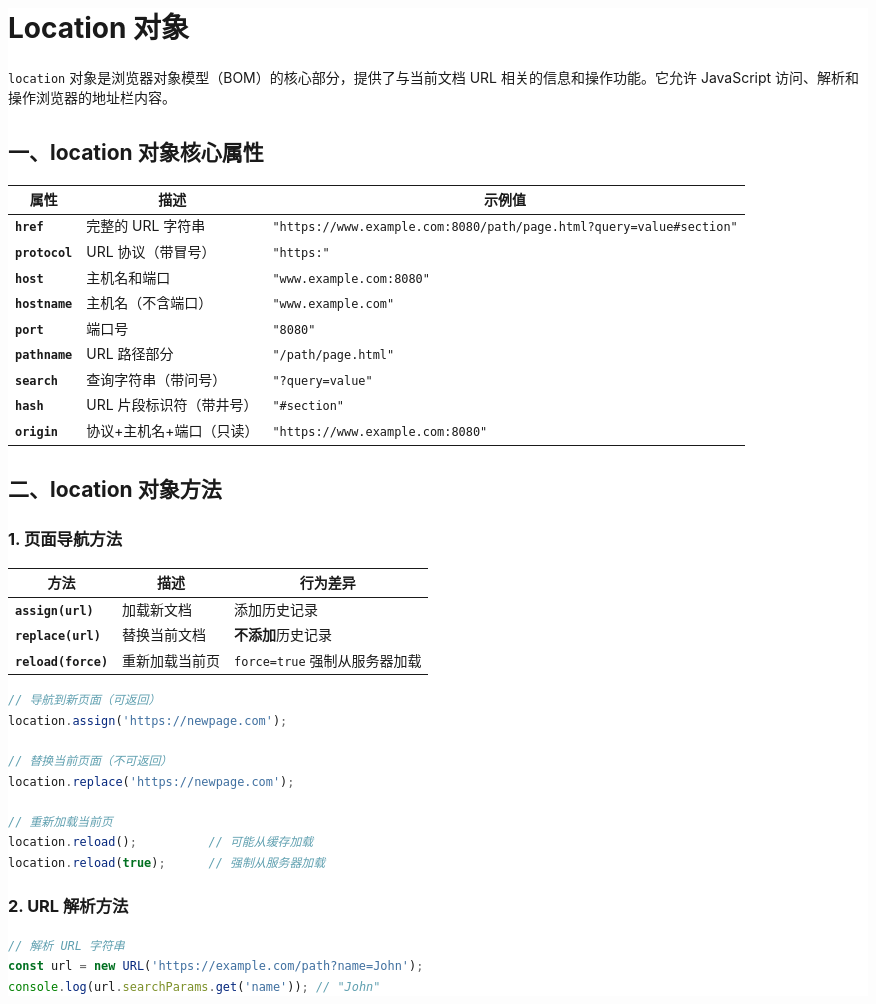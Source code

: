 # Location 对象


`location` 对象是浏览器对象模型（BOM）的核心部分，提供了与当前文档 URL 相关的信息和操作功能。它允许 JavaScript 访问、解析和操作浏览器的地址栏内容。

## 一、location 对象核心属性

| 属性 | 描述 | 示例值 |
|------|------|--------|
| **`href`** | 完整的 URL 字符串 | `"https://www.example.com:8080/path/page.html?query=value#section"` |
| **`protocol`** | URL 协议（带冒号） | `"https:"` |
| **`host`** | 主机名和端口 | `"www.example.com:8080"` |
| **`hostname`** | 主机名（不含端口） | `"www.example.com"` |
| **`port`** | 端口号 | `"8080"` |
| **`pathname`** | URL 路径部分 | `"/path/page.html"` |
| **`search`** | 查询字符串（带问号） | `"?query=value"` |
| **`hash`** | URL 片段标识符（带井号） | `"#section"` |
| **`origin`** | 协议+主机名+端口（只读） | `"https://www.example.com:8080"` |

## 二、location 对象方法

### 1. 页面导航方法

| 方法 | 描述 | 行为差异 |
|------|------|----------|
| **`assign(url)`** | 加载新文档 | 添加历史记录 |
| **`replace(url)`** | 替换当前文档 | **不添加**历史记录 |
| **`reload(force)`** | 重新加载当前页 | `force=true` 强制从服务器加载 |

```javascript
// 导航到新页面（可返回）
location.assign('https://newpage.com');

// 替换当前页面（不可返回）
location.replace('https://newpage.com');

// 重新加载当前页
location.reload();          // 可能从缓存加载
location.reload(true);      // 强制从服务器加载
```

### 2. URL 解析方法
```javascript
// 解析 URL 字符串
const url = new URL('https://example.com/path?name=John');
console.log(url.searchParams.get('name')); // "John"
```
